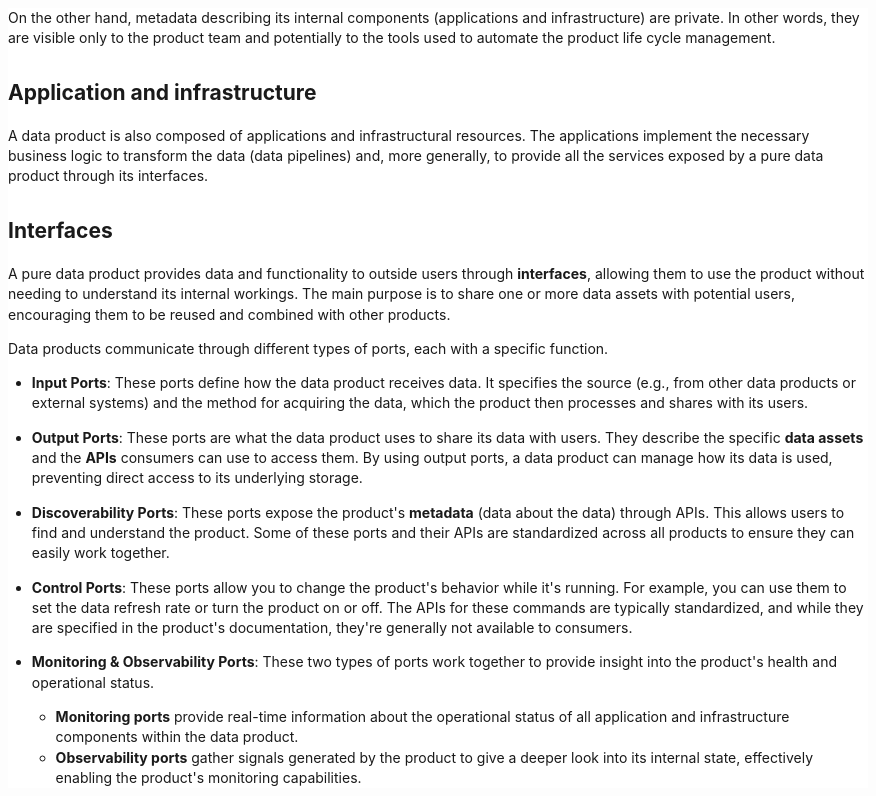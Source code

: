 On the other hand, metadata describing its internal components (applications and infrastructure) are private. In other words, they are visible only to the product team and potentially to the tools used to automate the product life cycle management.

## Application and infrastructure

A data product is also composed of applications and infrastructural resources. The applications implement the necessary business logic to transform the data (data pipelines) and, more generally, to provide all the services exposed by a pure data product through its interfaces.

## Interfaces

A pure data product provides data and functionality to outside users through **interfaces**, allowing them to use the product without needing to understand its internal workings. The main purpose is to share one or more data assets with potential users, encouraging them to be reused and combined with other products.

Data products communicate through different types of ports, each with a specific function.

- **Input Ports**: These ports define how the data product receives data. It specifies the source (e.g., from other data products or external systems) and the method for acquiring the data, which the product then processes and shares with its users.

- **Output Ports**: These ports are what the data product uses to share its data with users. They describe the specific **data assets** and the **APIs** consumers can use to access them. By using output ports, a data product can manage how its data is used, preventing direct access to its underlying storage.

- **Discoverability Ports**: These ports expose the product's **metadata** (data about the data) through APIs. This allows users to find and understand the product. Some of these ports and their APIs are standardized across all products to ensure they can easily work together.

- **Control Ports**: These ports allow you to change the product's behavior while it's running. For example, you can use them to set the data refresh rate or turn the product on or off. The APIs for these commands are typically standardized, and while they are specified in the product's documentation, they're generally not available to consumers.

- **Monitoring & Observability Ports**: These two types of ports work together to provide insight into the product's health and operational status.
  - **Monitoring ports** provide real-time information about the operational status of all application and infrastructure components within the data product.
  - **Observability ports** gather signals generated by the product to give a deeper look into its internal state, effectively enabling the product's monitoring capabilities.
